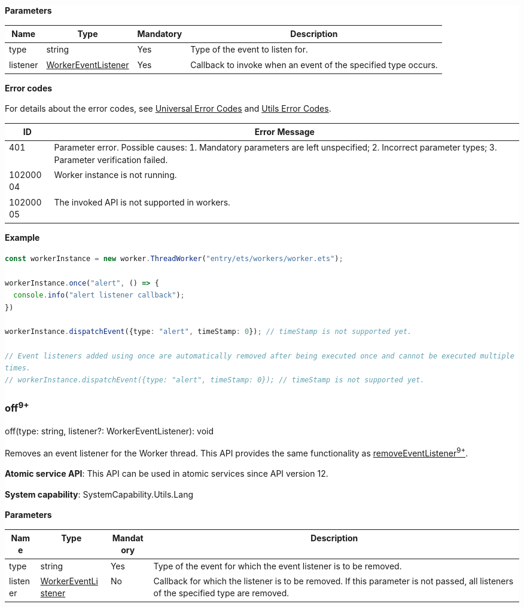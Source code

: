 **Parameters**

| Name  | Type                                        | Mandatory| Description                  |
| -------- | -------------------------------------------- | ---- | ---------------------- |
| type     | string                                       | Yes  | Type of the event to listen for.      |
| listener | [WorkerEventListener](#workereventlistener9) | Yes| Callback to invoke when an event of the specified type occurs.|

**Error codes**

For details about the error codes, see [Universal Error Codes](../errorcode-universal.md) and [Utils Error Codes](errorcode-utils.md).

| ID| Error Message                                  |
| -------- | -------------------------------------------- |
| 401      | Parameter error. Possible causes: 1. Mandatory parameters are left unspecified; 2. Incorrect parameter types; 3. Parameter verification failed. |
| 10200004 | Worker instance is not running.              |
| 10200005 | The invoked API is not supported in workers. |

**Example**

```ts
const workerInstance = new worker.ThreadWorker("entry/ets/workers/worker.ets");

workerInstance.once("alert", () => {
  console.info("alert listener callback");
})

workerInstance.dispatchEvent({type: "alert", timeStamp: 0}); // timeStamp is not supported yet.

// Event listeners added using once are automatically removed after being executed once and cannot be executed multiple times.
// workerInstance.dispatchEvent({type: "alert", timeStamp: 0}); // timeStamp is not supported yet.
```


### off<sup>9+</sup>

off(type: string, listener?: WorkerEventListener): void

Removes an event listener for the Worker thread. This API provides the same functionality as [removeEventListener<sup>9+</sup>](#removeeventlistener9).

**Atomic service API**: This API can be used in atomic services since API version 12.

**System capability**: SystemCapability.Utils.Lang

**Parameters**

| Name  | Type                                        | Mandatory| Description                        |
| -------- | -------------------------------------------- | ---- | ---------------------------- |
| type     | string                                       | Yes  | Type of the event for which the event listener is to be removed.        |
| listener | [WorkerEventListener](#workereventlistener9) | No| Callback for which the listener is to be removed. If this parameter is not passed, all listeners of the specified type are removed.|
